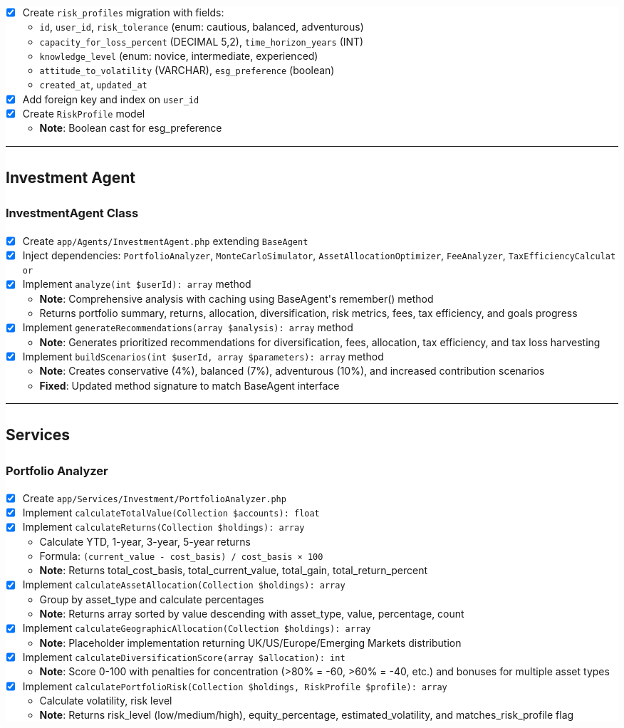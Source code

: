 - [x] Create `risk_profiles` migration with fields:
  - `id`, `user_id`, `risk_tolerance` (enum: cautious, balanced, adventurous)
  - `capacity_for_loss_percent` (DECIMAL 5,2), `time_horizon_years` (INT)
  - `knowledge_level` (enum: novice, intermediate, experienced)
  - `attitude_to_volatility` (VARCHAR), `esg_preference` (boolean)
  - `created_at`, `updated_at`
- [x] Add foreign key and index on `user_id`
- [x] Create `RiskProfile` model
  - **Note**: Boolean cast for esg_preference

---

## Investment Agent

### InvestmentAgent Class

- [x] Create `app/Agents/InvestmentAgent.php` extending `BaseAgent`
- [x] Inject dependencies: `PortfolioAnalyzer`, `MonteCarloSimulator`, `AssetAllocationOptimizer`, `FeeAnalyzer`, `TaxEfficiencyCalculator`
- [x] Implement `analyze(int $userId): array` method
  - **Note**: Comprehensive analysis with caching using BaseAgent's remember() method
  - Returns portfolio summary, returns, allocation, diversification, risk metrics, fees, tax efficiency, and goals progress
- [x] Implement `generateRecommendations(array $analysis): array` method
  - **Note**: Generates prioritized recommendations for diversification, fees, allocation, tax efficiency, and tax loss harvesting
- [x] Implement `buildScenarios(int $userId, array $parameters): array` method
  - **Note**: Creates conservative (4%), balanced (7%), adventurous (10%), and increased contribution scenarios
  - **Fixed**: Updated method signature to match BaseAgent interface

---

## Services

### Portfolio Analyzer

- [x] Create `app/Services/Investment/PortfolioAnalyzer.php`
- [x] Implement `calculateTotalValue(Collection $accounts): float`
- [x] Implement `calculateReturns(Collection $holdings): array`
  - Calculate YTD, 1-year, 3-year, 5-year returns
  - Formula: `(current_value - cost_basis) / cost_basis × 100`
  - **Note**: Returns total_cost_basis, total_current_value, total_gain, total_return_percent
- [x] Implement `calculateAssetAllocation(Collection $holdings): array`
  - Group by asset_type and calculate percentages
  - **Note**: Returns array sorted by value descending with asset_type, value, percentage, count
- [x] Implement `calculateGeographicAllocation(Collection $holdings): array`
  - **Note**: Placeholder implementation returning UK/US/Europe/Emerging Markets distribution
- [x] Implement `calculateDiversificationScore(array $allocation): int`
  - **Note**: Score 0-100 with penalties for concentration (>80% = -60, >60% = -40, etc.) and bonuses for multiple asset types
- [x] Implement `calculatePortfolioRisk(Collection $holdings, RiskProfile $profile): array`
  - Calculate volatility, risk level
  - **Note**: Returns risk_level (low/medium/high), equity_percentage, estimated_volatility, and matches_risk_profile flag
